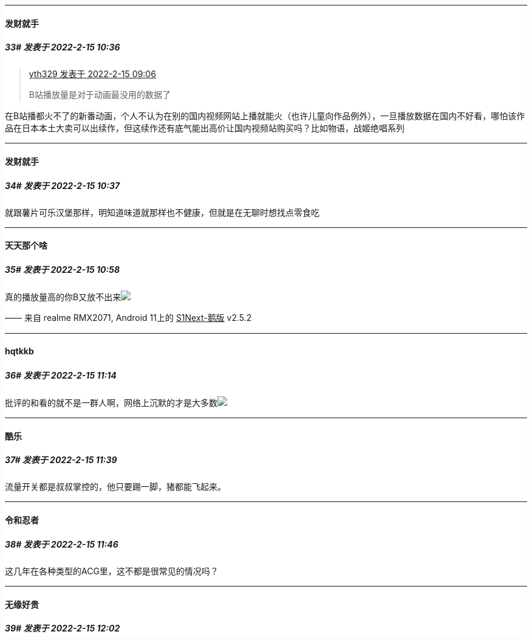 *****

####  发财就手  
##### 33#       发表于 2022-2-15 10:36

<blockquote><a href="httphttps://bbs.saraba1st.com/2b/forum.php?mod=redirect&amp;goto=findpost&amp;pid=54692056&amp;ptid=2052617" target="_blank">yth329 发表于 2022-2-15 09:06</a>

B站播放量是对于动画最没用的数据了</blockquote>
在B站播都火不了的新番动画，个人不认为在别的国内视频网站上播就能火（也许儿童向作品例外），一旦播放数据在国内不好看，哪怕该作品在日本本土大卖可以出续作，但这续作还有底气能出高价让国内视频站购买吗？比如物语，战姬绝唱系列

*****

####  发财就手  
##### 34#       发表于 2022-2-15 10:37

就跟薯片可乐汉堡那样，明知道味道就那样也不健康，但就是在无聊时想找点零食吃

*****

####  天天那个啥  
##### 35#       发表于 2022-2-15 10:58

真的播放量高的你B又放不出来<img src="https://static.saraba1st.com/image/smiley/face2017/015.png" referrerpolicy="no-referrer">

—— 来自 realme RMX2071, Android 11上的 [S1Next-鹅版](https://github.com/ykrank/S1-Next/releases) v2.5.2

*****

####  hqtkkb  
##### 36#       发表于 2022-2-15 11:14

批评的和看的就不是一群人啊，网络上沉默的才是大多数<img src="https://static.saraba1st.com/image/smiley/face2017/034.png" referrerpolicy="no-referrer">

*****

####  酷乐  
##### 37#       发表于 2022-2-15 11:39

流量开关都是叔叔掌控的，他只要踢一脚，猪都能飞起来。

*****

####  令和忍者  
##### 38#       发表于 2022-2-15 11:46

这几年在各种类型的ACG里，这不都是很常见的情况吗？

*****

####  无缘好贵  
##### 39#       发表于 2022-2-15 12:02
